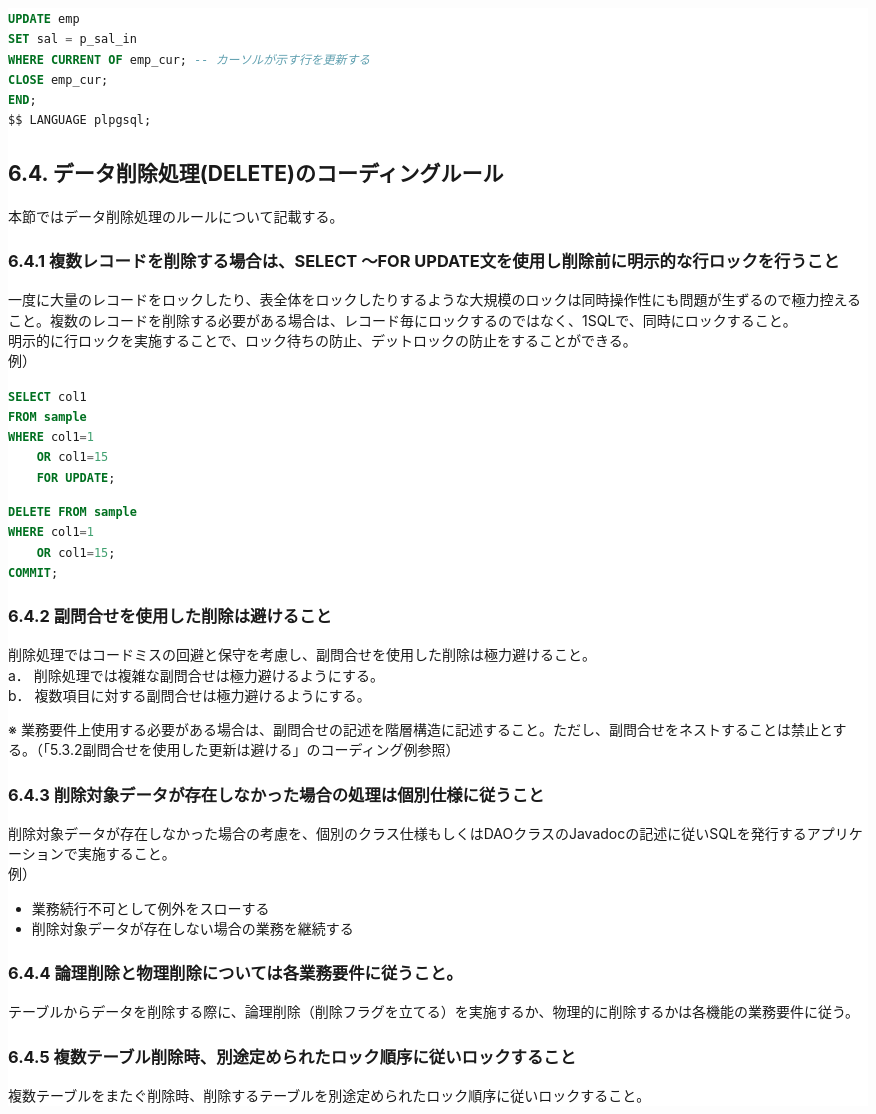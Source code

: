 ```sql
UPDATE emp
SET sal = p_sal_in
WHERE CURRENT OF emp_cur; -- カーソルが示す行を更新する
CLOSE emp_cur;
END;
$$ LANGUAGE plpgsql;
```


## 6.4.	データ削除処理(DELETE)のコーディングルール
本節ではデータ削除処理のルールについて記載する。

### 6.4.1	複数レコードを削除する場合は、SELECT ～FOR UPDATE文を使用し削除前に明示的な行ロックを行うこと
一度に大量のレコードをロックしたり、表全体をロックしたりするような大規模のロックは同時操作性にも問題が生ずるので極力控えること。複数のレコードを削除する必要がある場合は、レコード毎にロックするのではなく、1SQLで、同時にロックすること。</br>
明示的に行ロックを実施することで、ロック待ちの防止、デットロックの防止をすることができる。</br>
例）</br>
```sql
SELECT col1 
FROM sample 
WHERE col1=1
    OR col1=15
    FOR UPDATE;
```

```sql
DELETE FROM sample 
WHERE col1=1 
    OR col1=15;
COMMIT;
```

### 6.4.2	副問合せを使用した削除は避けること
削除処理ではコードミスの回避と保守を考慮し、副問合せを使用した削除は極力避けること。</br>
a．	削除処理では複雑な副問合せは極力避けるようにする。</br>
b．	複数項目に対する副問合せは極力避けるようにする。</br>

※	業務要件上使用する必要がある場合は、副問合せの記述を階層構造に記述すること。ただし、副問合せをネストすることは禁止とする。（「5.3.2副問合せを使用した更新は避ける」のコーディング例参照）

### 6.4.3	削除対象データが存在しなかった場合の処理は個別仕様に従うこと
削除対象データが存在しなかった場合の考慮を、個別のクラス仕様もしくはDAOクラスのJavadocの記述に従いSQLを発行するアプリケーションで実施すること。</br>
例）</br>
- 業務続行不可として例外をスローする</br>
- 削除対象データが存在しない場合の業務を継続する</br>


### 6.4.4	論理削除と物理削除については各業務要件に従うこと。
テーブルからデータを削除する際に、論理削除（削除フラグを立てる）を実施するか、物理的に削除するかは各機能の業務要件に従う。

### 6.4.5	複数テーブル削除時、別途定められたロック順序に従いロックすること
複数テーブルをまたぐ削除時、削除するテーブルを別途定められたロック順序に従いロックすること。

